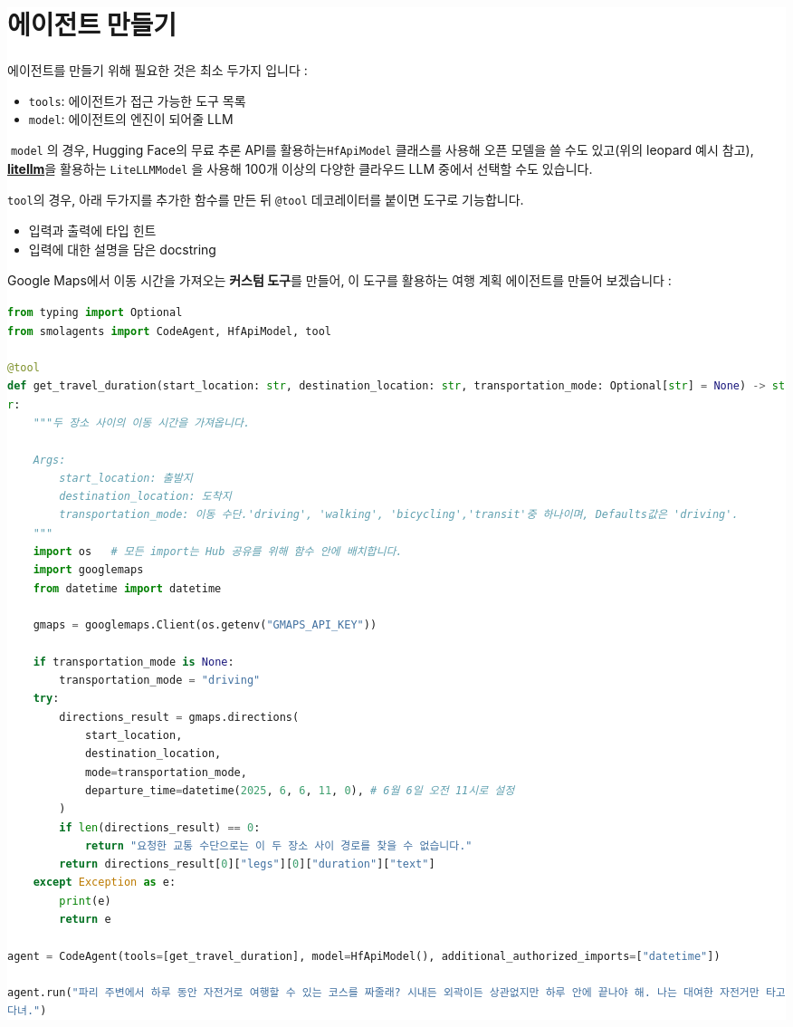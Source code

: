 # **에이전트 만들기**

 에이전트를 만들기 위해 필요한 것은 최소 두가지 입니다 :

- `tools`: 에이전트가 접근 가능한 도구 목록
- `model`: 에이전트의 엔진이 되어줄 LLM

 `model` 의 경우, Hugging Face의 무료 추론 API를 활용하는`HfApiModel` 클래스를 사용해 오픈 모델을 쓸 수도 있고(위의 leopard 예시 참고), [**litellm**](https://github.com/BerriAI/litellm)을 활용하는 `LiteLLMModel` 을 사용해 100개 이상의 다양한 클라우드 LLM 중에서 선택할 수도 있습니다.

`tool`의 경우, 아래 두가지를 추가한 함수를 만든 뒤 `@tool` 데코레이터를 붙이면 도구로 기능합니다.

- 입력과 출력에 타입 힌트
- 입력에 대한 설명을 담은 docstring

Google Maps에서 이동 시간을 가져오는 **커스텀 도구**를 만들어, 이 도구를 활용하는 여행 계획 에이전트를 만들어 보겠습니다 :

```python
from typing import Optional
from smolagents import CodeAgent, HfApiModel, tool

@tool
def get_travel_duration(start_location: str, destination_location: str, transportation_mode: Optional[str] = None) -> str:
    """두 장소 사이의 이동 시간을 가져옵니다.

    Args:
        start_location: 출발지
        destination_location: 도착지
        transportation_mode: 이동 수단.'driving', 'walking', 'bicycling','transit'중 하나이며, Defaults값은 'driving'.
    """
    import os   # 모든 import는 Hub 공유를 위해 함수 안에 배치합니다.
    import googlemaps
    from datetime import datetime

    gmaps = googlemaps.Client(os.getenv("GMAPS_API_KEY"))

    if transportation_mode is None:
        transportation_mode = "driving"
    try:
        directions_result = gmaps.directions(
            start_location,
            destination_location,
            mode=transportation_mode,
            departure_time=datetime(2025, 6, 6, 11, 0), # 6월 6일 오전 11시로 설정
        )
        if len(directions_result) == 0:
            return "요청한 교통 수단으로는 이 두 장소 사이 경로를 찾을 수 없습니다."
        return directions_result[0]["legs"][0]["duration"]["text"]
    except Exception as e:
        print(e)
        return e

agent = CodeAgent(tools=[get_travel_duration], model=HfApiModel(), additional_authorized_imports=["datetime"])

agent.run("파리 주변에서 하루 동안 자전거로 여행할 수 있는 코스를 짜줄래? 시내든 외곽이든 상관없지만 하루 안에 끝나야 해. 나는 대여한 자전거만 타고 다녀.")
```
